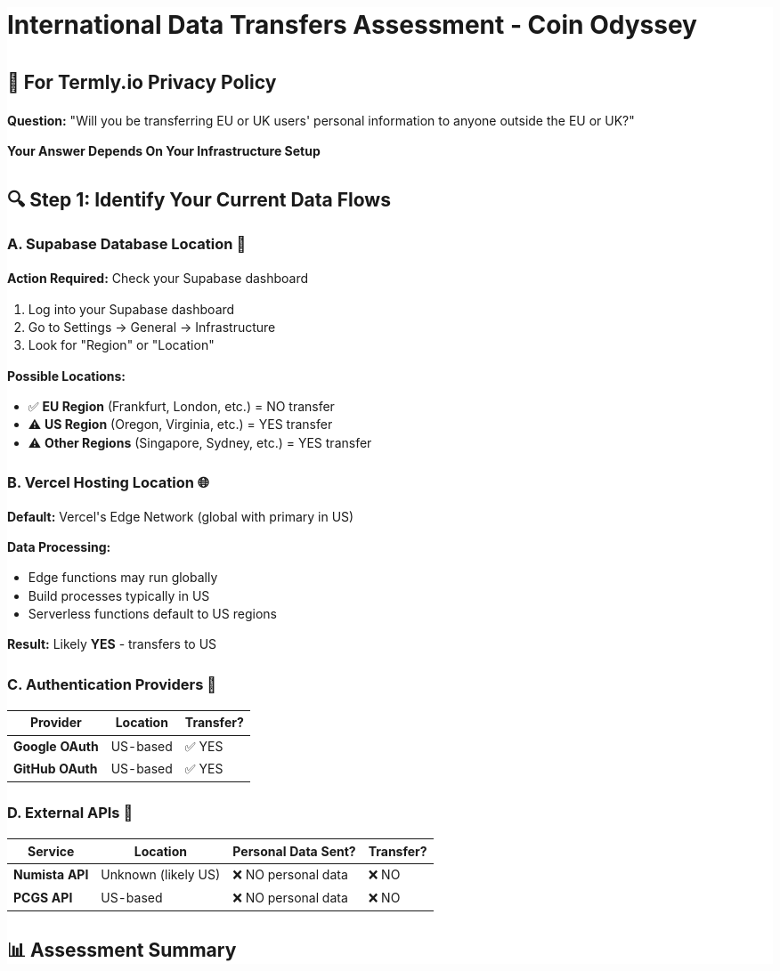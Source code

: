 # International Data Transfers Assessment - Coin Odyssey

## 🎯 For Termly.io Privacy Policy

**Question:** "Will you be transferring EU or UK users' personal information to anyone outside the EU or UK?"

**Your Answer Depends On Your Infrastructure Setup**

## 🔍 **Step 1: Identify Your Current Data Flows**

### **A. Supabase Database Location** 🏢
**Action Required:** Check your Supabase dashboard

1. Log into your Supabase dashboard
2. Go to Settings → General → Infrastructure
3. Look for "Region" or "Location"

**Possible Locations:**
- ✅ **EU Region** (Frankfurt, London, etc.) = NO transfer
- ⚠️ **US Region** (Oregon, Virginia, etc.) = YES transfer
- ⚠️ **Other Regions** (Singapore, Sydney, etc.) = YES transfer

### **B. Vercel Hosting Location** 🌐
**Default:** Vercel's Edge Network (global with primary in US)

**Data Processing:**
- Edge functions may run globally
- Build processes typically in US
- Serverless functions default to US regions

**Result:** Likely **YES** - transfers to US

### **C. Authentication Providers** 🔐

| Provider | Location | Transfer? |
|----------|----------|-----------|
| **Google OAuth** | US-based | ✅ YES |
| **GitHub OAuth** | US-based | ✅ YES |

### **D. External APIs** 📡

| Service | Location | Personal Data Sent? | Transfer? |
|---------|----------|---------------------|-----------|
| **Numista API** | Unknown (likely US) | ❌ NO personal data | ❌ NO |
| **PCGS API** | US-based | ❌ NO personal data | ❌ NO |

## 📊 **Assessment Summary**
